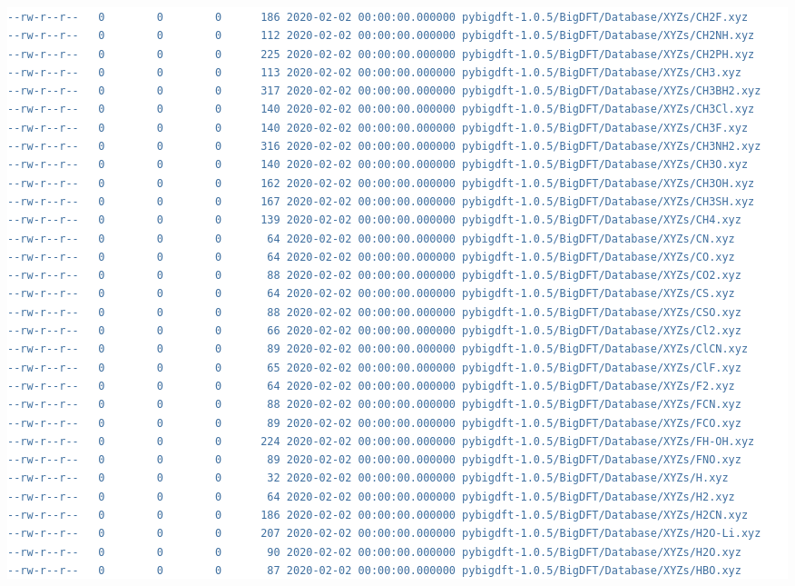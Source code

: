```diff
--rw-r--r--   0        0        0      186 2020-02-02 00:00:00.000000 pybigdft-1.0.5/BigDFT/Database/XYZs/CH2F.xyz
--rw-r--r--   0        0        0      112 2020-02-02 00:00:00.000000 pybigdft-1.0.5/BigDFT/Database/XYZs/CH2NH.xyz
--rw-r--r--   0        0        0      225 2020-02-02 00:00:00.000000 pybigdft-1.0.5/BigDFT/Database/XYZs/CH2PH.xyz
--rw-r--r--   0        0        0      113 2020-02-02 00:00:00.000000 pybigdft-1.0.5/BigDFT/Database/XYZs/CH3.xyz
--rw-r--r--   0        0        0      317 2020-02-02 00:00:00.000000 pybigdft-1.0.5/BigDFT/Database/XYZs/CH3BH2.xyz
--rw-r--r--   0        0        0      140 2020-02-02 00:00:00.000000 pybigdft-1.0.5/BigDFT/Database/XYZs/CH3Cl.xyz
--rw-r--r--   0        0        0      140 2020-02-02 00:00:00.000000 pybigdft-1.0.5/BigDFT/Database/XYZs/CH3F.xyz
--rw-r--r--   0        0        0      316 2020-02-02 00:00:00.000000 pybigdft-1.0.5/BigDFT/Database/XYZs/CH3NH2.xyz
--rw-r--r--   0        0        0      140 2020-02-02 00:00:00.000000 pybigdft-1.0.5/BigDFT/Database/XYZs/CH3O.xyz
--rw-r--r--   0        0        0      162 2020-02-02 00:00:00.000000 pybigdft-1.0.5/BigDFT/Database/XYZs/CH3OH.xyz
--rw-r--r--   0        0        0      167 2020-02-02 00:00:00.000000 pybigdft-1.0.5/BigDFT/Database/XYZs/CH3SH.xyz
--rw-r--r--   0        0        0      139 2020-02-02 00:00:00.000000 pybigdft-1.0.5/BigDFT/Database/XYZs/CH4.xyz
--rw-r--r--   0        0        0       64 2020-02-02 00:00:00.000000 pybigdft-1.0.5/BigDFT/Database/XYZs/CN.xyz
--rw-r--r--   0        0        0       64 2020-02-02 00:00:00.000000 pybigdft-1.0.5/BigDFT/Database/XYZs/CO.xyz
--rw-r--r--   0        0        0       88 2020-02-02 00:00:00.000000 pybigdft-1.0.5/BigDFT/Database/XYZs/CO2.xyz
--rw-r--r--   0        0        0       64 2020-02-02 00:00:00.000000 pybigdft-1.0.5/BigDFT/Database/XYZs/CS.xyz
--rw-r--r--   0        0        0       88 2020-02-02 00:00:00.000000 pybigdft-1.0.5/BigDFT/Database/XYZs/CSO.xyz
--rw-r--r--   0        0        0       66 2020-02-02 00:00:00.000000 pybigdft-1.0.5/BigDFT/Database/XYZs/Cl2.xyz
--rw-r--r--   0        0        0       89 2020-02-02 00:00:00.000000 pybigdft-1.0.5/BigDFT/Database/XYZs/ClCN.xyz
--rw-r--r--   0        0        0       65 2020-02-02 00:00:00.000000 pybigdft-1.0.5/BigDFT/Database/XYZs/ClF.xyz
--rw-r--r--   0        0        0       64 2020-02-02 00:00:00.000000 pybigdft-1.0.5/BigDFT/Database/XYZs/F2.xyz
--rw-r--r--   0        0        0       88 2020-02-02 00:00:00.000000 pybigdft-1.0.5/BigDFT/Database/XYZs/FCN.xyz
--rw-r--r--   0        0        0       89 2020-02-02 00:00:00.000000 pybigdft-1.0.5/BigDFT/Database/XYZs/FCO.xyz
--rw-r--r--   0        0        0      224 2020-02-02 00:00:00.000000 pybigdft-1.0.5/BigDFT/Database/XYZs/FH-OH.xyz
--rw-r--r--   0        0        0       89 2020-02-02 00:00:00.000000 pybigdft-1.0.5/BigDFT/Database/XYZs/FNO.xyz
--rw-r--r--   0        0        0       32 2020-02-02 00:00:00.000000 pybigdft-1.0.5/BigDFT/Database/XYZs/H.xyz
--rw-r--r--   0        0        0       64 2020-02-02 00:00:00.000000 pybigdft-1.0.5/BigDFT/Database/XYZs/H2.xyz
--rw-r--r--   0        0        0      186 2020-02-02 00:00:00.000000 pybigdft-1.0.5/BigDFT/Database/XYZs/H2CN.xyz
--rw-r--r--   0        0        0      207 2020-02-02 00:00:00.000000 pybigdft-1.0.5/BigDFT/Database/XYZs/H2O-Li.xyz
--rw-r--r--   0        0        0       90 2020-02-02 00:00:00.000000 pybigdft-1.0.5/BigDFT/Database/XYZs/H2O.xyz
--rw-r--r--   0        0        0       87 2020-02-02 00:00:00.000000 pybigdft-1.0.5/BigDFT/Database/XYZs/HBO.xyz
```